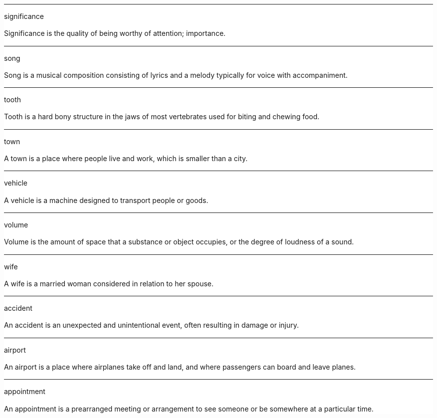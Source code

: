 ------

significance

Significance is the quality of being worthy of attention; importance.

------

song

Song is a musical composition consisting of lyrics and a melody typically for voice with accompaniment.

------

tooth

Tooth is a hard bony structure in the jaws of most vertebrates used for biting and chewing food.

------

town

A town is a place where people live and work, which is smaller than a city.

------

vehicle

A vehicle is a machine designed to transport people or goods.

------

volume

Volume is the amount of space that a substance or object occupies, or the degree of loudness of a sound.

------

wife

A wife is a married woman considered in relation to her spouse.

------

accident

An accident is an unexpected and unintentional event, often resulting in damage or injury.

------

airport

An airport is a place where airplanes take off and land, and where passengers can board and leave planes.

------

appointment

An appointment is a prearranged meeting or arrangement to see someone or be somewhere at a particular time.
